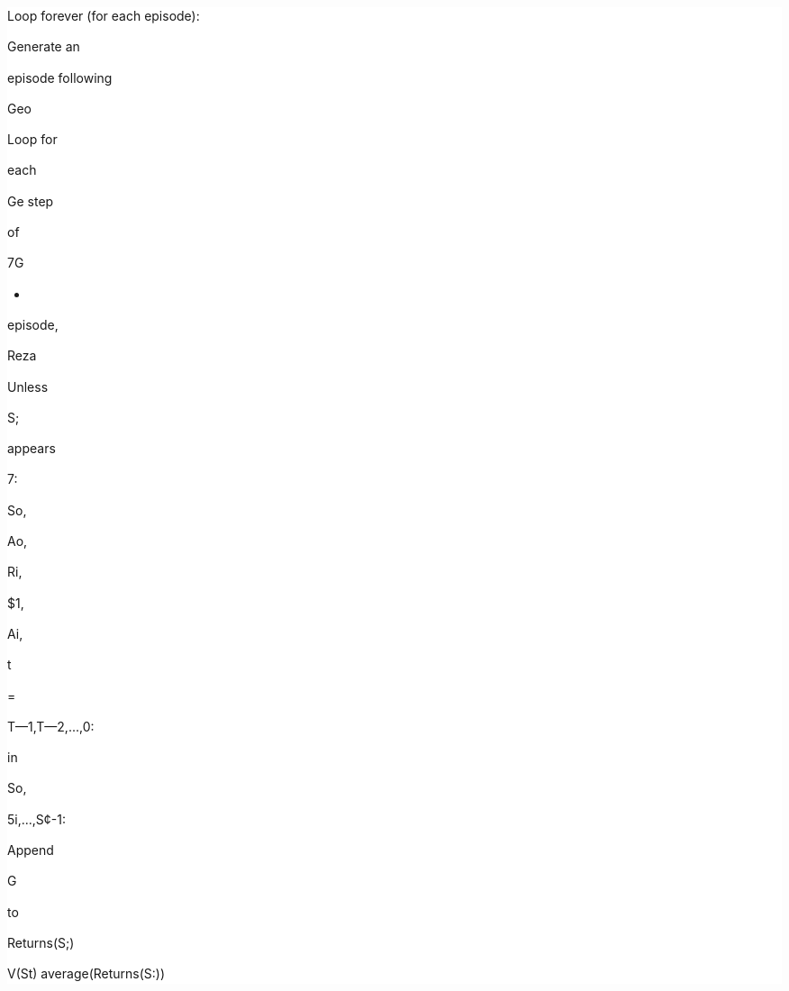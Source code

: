 Loop forever (for each episode):

Generate an

episode following

Geo

Loop for

each

Ge step

of

7G

+

episode,

Reza

Unless

S;

appears

7:

So,

Ao,

Ri,

$1,

Ai,

t

=

T—1,T—2,...,0:

in

So,

5i,...,S¢-1:



Append

G

to

Returns(S;)

V(St) average(Returns(S:))
